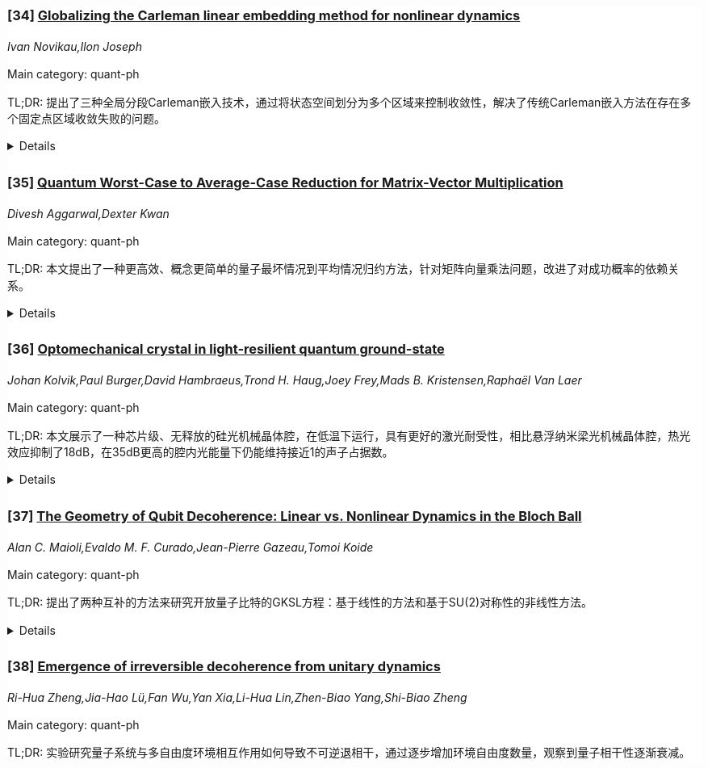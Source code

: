 ### [34] [Globalizing the Carleman linear embedding method for nonlinear dynamics](https://arxiv.org/abs/2510.15715)
*Ivan Novikau,Ilon Joseph*

Main category: quant-ph

TL;DR: 提出了三种全局分段Carleman嵌入技术，通过将状态空间划分为多个区域来控制收敛性，解决了传统Carleman嵌入方法在存在多个固定点区域收敛失败的问题。


<details><summary>Details</summary></details>


### [35] [Quantum Worst-Case to Average-Case Reduction for Matrix-Vector Multiplication](https://arxiv.org/abs/2510.15721)
*Divesh Aggarwal,Dexter Kwan*

Main category: quant-ph

TL;DR: 本文提出了一种更高效、概念更简单的量子最坏情况到平均情况归约方法，针对矩阵向量乘法问题，改进了对成功概率的依赖关系。


<details><summary>Details</summary></details>


### [36] [Optomechanical crystal in light-resilient quantum ground-state](https://arxiv.org/abs/2510.15724)
*Johan Kolvik,Paul Burger,David Hambraeus,Trond H. Haug,Joey Frey,Mads B. Kristensen,Raphaël Van Laer*

Main category: quant-ph

TL;DR: 本文展示了一种芯片级、无释放的硅光机械晶体腔，在低温下运行，具有更好的激光耐受性，相比悬浮纳米梁光机械晶体腔，热光效应抑制了18dB，在35dB更高的腔内光能量下仍能维持接近1的声子占据数。


<details><summary>Details</summary></details>


### [37] [The Geometry of Qubit Decoherence: Linear vs. Nonlinear Dynamics in the Bloch Ball](https://arxiv.org/abs/2510.15726)
*Alan C. Maioli,Evaldo M. F. Curado,Jean-Pierre Gazeau,Tomoi Koide*

Main category: quant-ph

TL;DR: 提出了两种互补的方法来研究开放量子比特的GKSL方程：基于线性的方法和基于SU(2)对称性的非线性方法。


<details><summary>Details</summary></details>


### [38] [Emergence of irreversible decoherence from unitary dynamics](https://arxiv.org/abs/2510.15730)
*Ri-Hua Zheng,Jia-Hao Lü,Fan Wu,Yan Xia,Li-Hua Lin,Zhen-Biao Yang,Shi-Biao Zheng*

Main category: quant-ph

TL;DR: 实验研究量子系统与多自由度环境相互作用如何导致不可逆退相干，通过逐步增加环境自由度数量，观察到量子相干性逐渐衰减。
